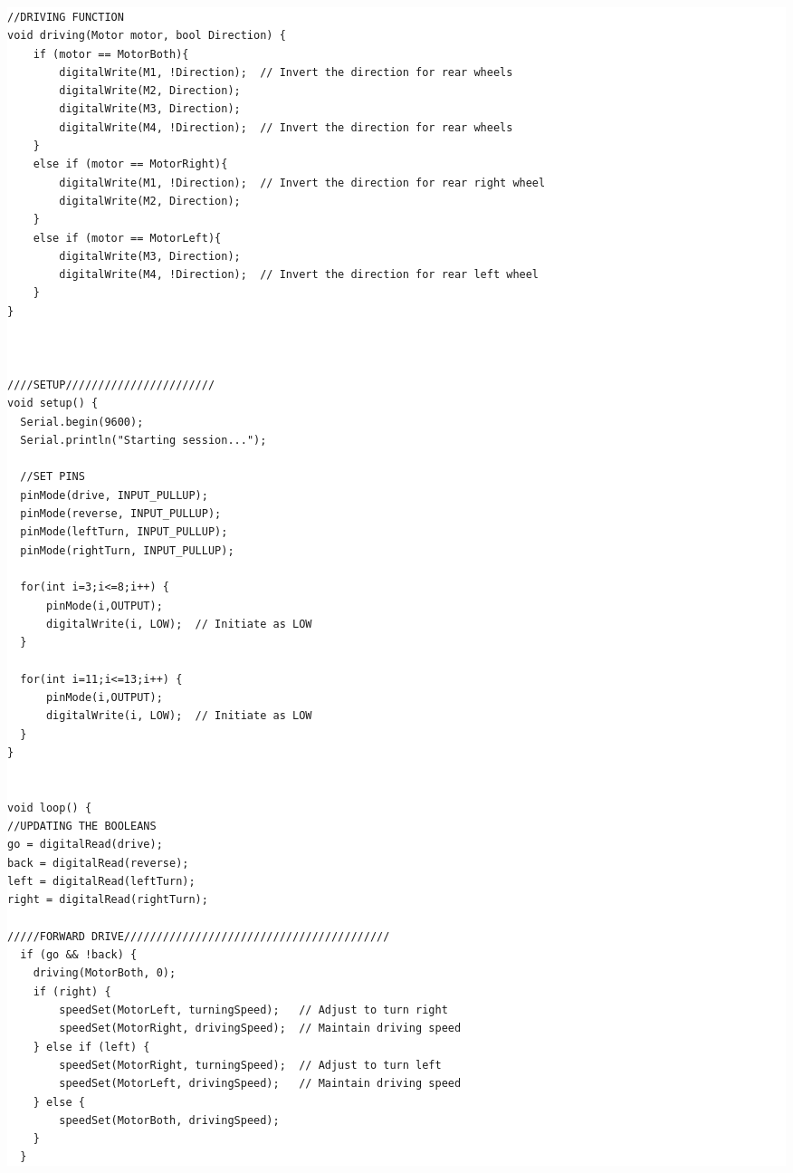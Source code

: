     //DRIVING FUNCTION
    void driving(Motor motor, bool Direction) {
        if (motor == MotorBoth){
            digitalWrite(M1, !Direction);  // Invert the direction for rear wheels
            digitalWrite(M2, Direction);
            digitalWrite(M3, Direction);
            digitalWrite(M4, !Direction);  // Invert the direction for rear wheels
        }
        else if (motor == MotorRight){
            digitalWrite(M1, !Direction);  // Invert the direction for rear right wheel
            digitalWrite(M2, Direction);
        }
        else if (motor == MotorLeft){
            digitalWrite(M3, Direction);
            digitalWrite(M4, !Direction);  // Invert the direction for rear left wheel
        }
    }



    ////SETUP///////////////////////
    void setup() {
      Serial.begin(9600);   
      Serial.println("Starting session...");

      //SET PINS 
      pinMode(drive, INPUT_PULLUP);
      pinMode(reverse, INPUT_PULLUP);
      pinMode(leftTurn, INPUT_PULLUP);
      pinMode(rightTurn, INPUT_PULLUP);

      for(int i=3;i<=8;i++) {
          pinMode(i,OUTPUT);
          digitalWrite(i, LOW);  // Initiate as LOW
      }

      for(int i=11;i<=13;i++) {
          pinMode(i,OUTPUT);
          digitalWrite(i, LOW);  // Initiate as LOW
      }
    }


    void loop() {
    //UPDATING THE BOOLEANS
    go = digitalRead(drive);
    back = digitalRead(reverse);
    left = digitalRead(leftTurn);
    right = digitalRead(rightTurn);

    /////FORWARD DRIVE/////////////////////////////////////////
      if (go && !back) {
        driving(MotorBoth, 0);
        if (right) {
            speedSet(MotorLeft, turningSpeed);   // Adjust to turn right
            speedSet(MotorRight, drivingSpeed);  // Maintain driving speed
        } else if (left) {
            speedSet(MotorRight, turningSpeed);  // Adjust to turn left
            speedSet(MotorLeft, drivingSpeed);   // Maintain driving speed
        } else {
            speedSet(MotorBoth, drivingSpeed);
        }
      }
